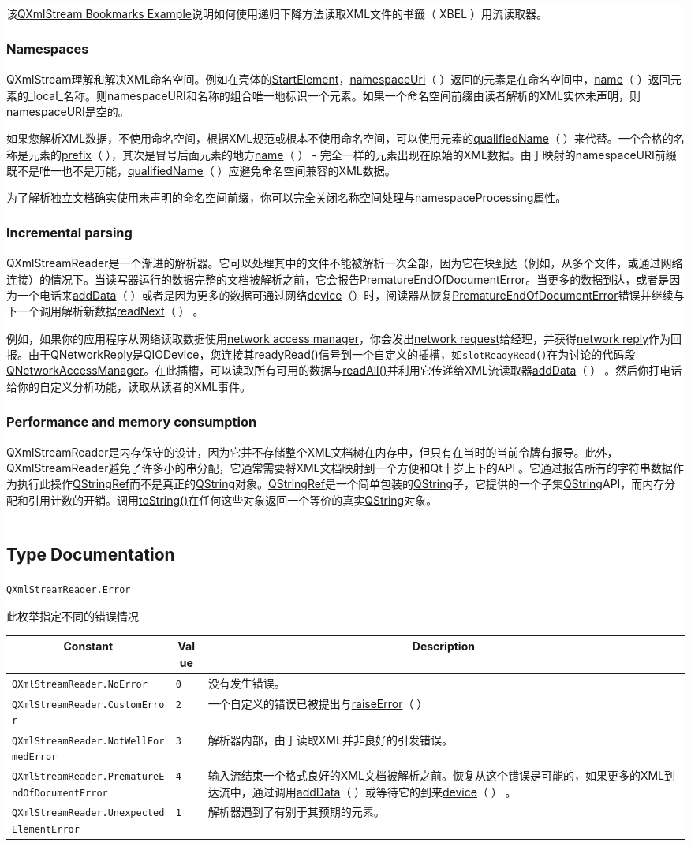 该[QXmlStream Bookmarks Example](index.htm)说明如何使用递归下降方法读取XML文件的书籤（ XBEL ）用流读取器。

### Namespaces

QXmlStream理解和解决XML命名空间。例如在壳体的[StartElement](qxmlstreamreader.html#TokenType-enum)，[namespaceUri](qxmlstreamreader.html#namespaceUri)（ ）返回的元素是在命名空间中，[name](qxmlstreamreader.html#name)（ ）返回元素的_local_名称。则namespaceURI和名称的组合唯一地标识一个元素。如果一个命名空间前缀由读者解析的XML实体未声明，则namespaceURI是空的。

如果您解析XML数据，不使用命名空间，根据XML规范或根本不使用命名空间，可以使用元素的[qualifiedName](qxmlstreamreader.html#qualifiedName)（ ）来代替。一个合格的名称是元素的[prefix](qxmlstreamreader.html#prefix)（ ），其次是冒号后面元素的地方[name](qxmlstreamreader.html#name)（ ） - 完全一样的元素出现在原始的XML数据。由于映射的namespaceURI前缀既不是唯一也不是万能，[qualifiedName](qxmlstreamreader.html#qualifiedName)（ ）应避免命名空间兼容的XML数据。

为了解析独立文档确实使用未声明的命名空间前缀，你可以完全关闭名称空间处理与[namespaceProcessing](qxmlstreamreader.html#namespaceProcessing-prop)属性。

### Incremental parsing

QXmlStreamReader是一个渐进的解析器。它可以处理其中的文件不能被解析一次全部，因为它在块到达（例如，从多个文件，或通过网络连接）的情况下。当读写器运行的数据完整的文档被解析之前，它会报告[PrematureEndOfDocumentError](qxmlstreamreader.html#Error-enum)。当更多的数据到达，或者是因为一个电话来[addData](qxmlstreamreader.html#addData)（ ）或者是因为更多的数据可通过网络[device](qxmlstreamreader.html#device)（）时，阅读器从恢复[PrematureEndOfDocumentError](qxmlstreamreader.html#Error-enum)错误并继续与下一个调用解析新数据[readNext](qxmlstreamreader.html#readNext)（ ） 。

例如，如果你的应用程序从网络读取数据使用[network access manager](qnetworkaccessmanager.html)，你会发出[network request](qnetworkrequest.html)给经理，并获得[network reply](qnetworkreply.html)作为回报。由于[QNetworkReply](qnetworkreply.html)是[QIODevice](qiodevice.html)，您连接其[readyRead()](qiodevice.html#readyRead)信号到一个自定义的插槽，如`slotReadyRead()`在为讨论的代码段[QNetworkAccessManager](qnetworkaccessmanager.html)。在此插槽，可以读取所有可用的数据与[readAll()](qiodevice.html#readAll)并利用它传递给XML流读取器[addData](qxmlstreamreader.html#addData)（ ） 。然后你打电话给你的自定义分析功能，读取从读者的XML事件。

### Performance and memory consumption

QXmlStreamReader是内存保守的设计，因为它并不存储整个XML文档树在内存中，但只有在当时的当前令牌有报导。此外， QXmlStreamReader避免了许多小的串分配，它通常需要将XML文档映射到一个方便和Qt十岁上下的API 。它通过报告所有的字符串数据作为执行此操作[QStringRef](qstringref.html)而不是真正的[QString](qstring.html)对象。[QStringRef](qstringref.html)是一个简单包装的[QString](qstring.html)子，它提供的一个子集[QString](qstring.html)API，而内存分配和引用计数的开销。调用[toString()](qstringref.html#toString)在任何这些对象返回一个等价的真实[QString](qstring.html)对象。

* * *

## Type Documentation

```
QXmlStreamReader.Error
```

此枚举指定不同的错误情况

| Constant | Value | Description |
| --- | --- | --- |
| `QXmlStreamReader.NoError` | `0` | 没有发生错误。 |
| `QXmlStreamReader.CustomError` | `2` | 一个自定义的错误已被提出与[raiseError](qxmlstreamreader.html#raiseError)（ ） |
| `QXmlStreamReader.NotWellFormedError` | `3` | 解析器内部，由于读取XML并非良好的引发错误。 |
| `QXmlStreamReader.PrematureEndOfDocumentError` | `4` | 输入流结束一个格式良好的XML文档被解析之前。恢复从这个错误是可能的，如果更多的XML到达流中，通过调用[addData](qxmlstreamreader.html#addData)（ ）或等待它的到来[device](qxmlstreamreader.html#device)（ ） 。 |
| `QXmlStreamReader.UnexpectedElementError` | `1` | 解析器遇到了有别于其预期的元素。 |
